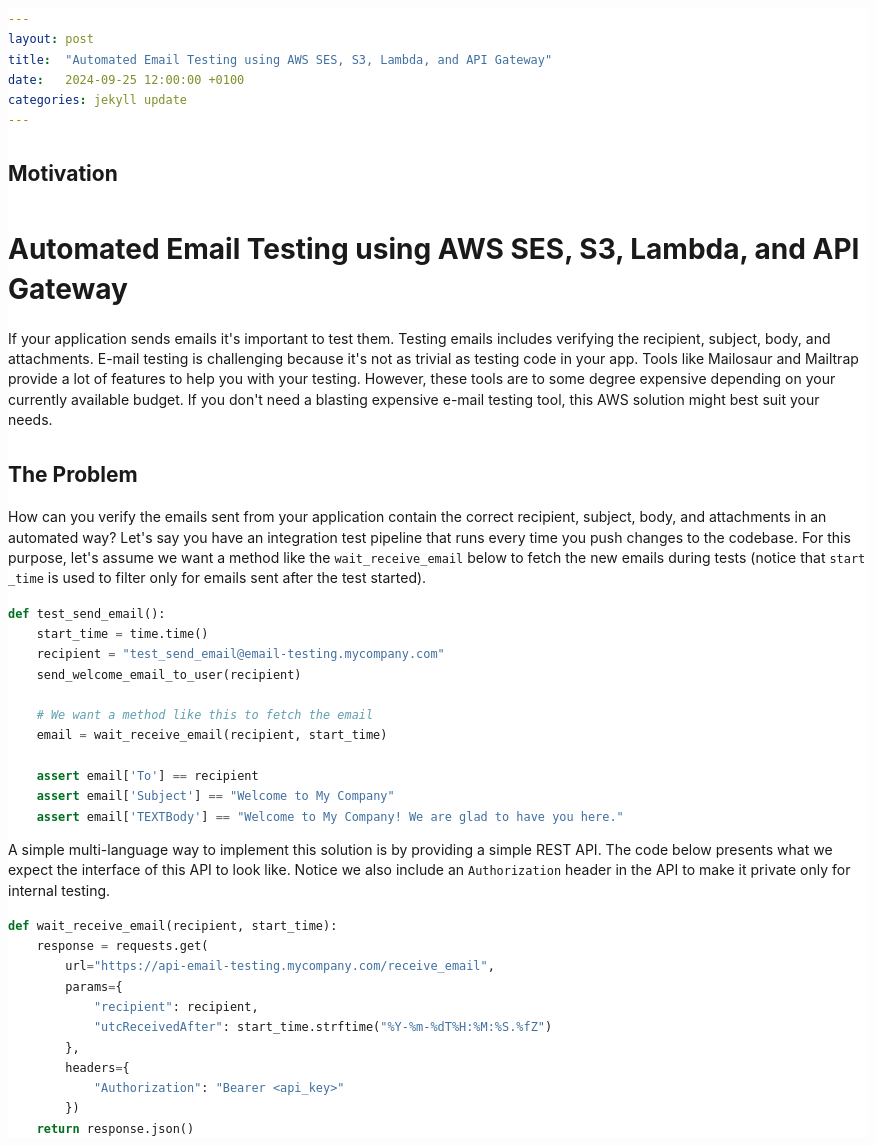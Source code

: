 ```yaml
---
layout: post
title:  "Automated Email Testing using AWS SES, S3, Lambda, and API Gateway"
date:   2024-09-25 12:00:00 +0100
categories: jekyll update
---
```


## Motivation

# Automated Email Testing using AWS SES, S3, Lambda, and API Gateway

If your application sends emails it's important to test them. Testing emails includes verifying the recipient, subject, body, and attachments. E-mail testing is challenging because it's not as trivial as testing code in your app. Tools like Mailosaur and Mailtrap provide a lot of features to help you with your testing. However, these tools are to some degree expensive depending on your currently available budget. If you don't need a blasting expensive e-mail testing tool, this AWS solution might best suit your needs.

## The Problem

How can you verify the emails sent from your application contain the correct recipient, subject, body, and attachments in an automated way? Let's say you have an integration test pipeline that runs every time you push changes to the codebase. For this purpose, let's assume we want a method like the `wait_receive_email` below to fetch the new emails during tests (notice that `start_time` is used to filter only for emails sent after the test started).

```python
def test_send_email():
    start_time = time.time()
    recipient = "test_send_email@email-testing.mycompany.com"
    send_welcome_email_to_user(recipient)

    # We want a method like this to fetch the email
    email = wait_receive_email(recipient, start_time)

    assert email['To'] == recipient
    assert email['Subject'] == "Welcome to My Company"
    assert email['TEXTBody'] == "Welcome to My Company! We are glad to have you here."
```

A simple multi-language way to implement this solution is by providing a simple REST API. The code below presents what we expect the interface of this API to look like. Notice we also include an `Authorization` header in the API to make it private only for internal testing.

```python
def wait_receive_email(recipient, start_time):
    response = requests.get(
        url="https://api-email-testing.mycompany.com/receive_email",
        params={
            "recipient": recipient,
            "utcReceivedAfter": start_time.strftime("%Y-%m-%dT%H:%M:%S.%fZ")
        },
        headers={
            "Authorization": "Bearer <api_key>"
        })
    return response.json()
```
